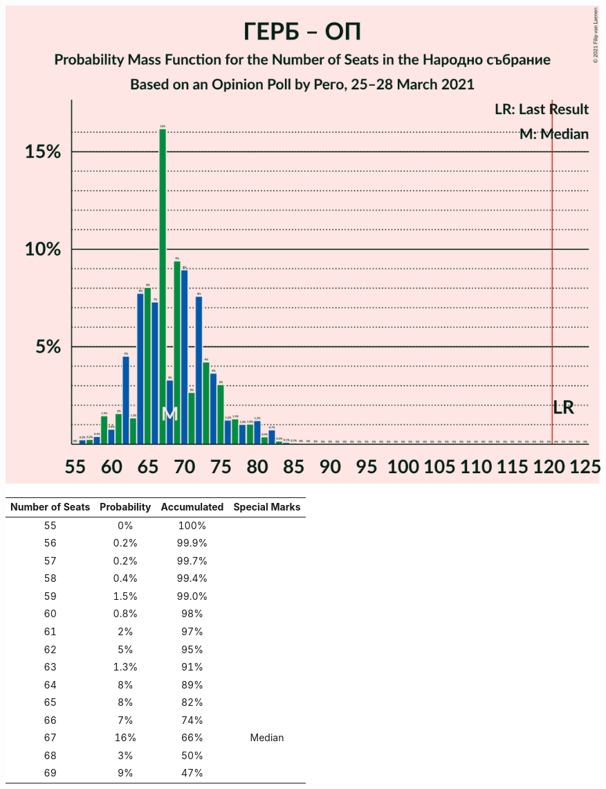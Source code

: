 ![Graph with seats probability mass function not yet produced](2021-03-28-Рего-coalitions-seats-pmf-герб–оп.png "Seats Probability Mass Function")

| Number of Seats | Probability | Accumulated | Special Marks |
|:---------------:|:-----------:|:-----------:|:-------------:|
| 55 | 0% | 100% |  |
| 56 | 0.2% | 99.9% |  |
| 57 | 0.2% | 99.7% |  |
| 58 | 0.4% | 99.4% |  |
| 59 | 1.5% | 99.0% |  |
| 60 | 0.8% | 98% |  |
| 61 | 2% | 97% |  |
| 62 | 5% | 95% |  |
| 63 | 1.3% | 91% |  |
| 64 | 8% | 89% |  |
| 65 | 8% | 82% |  |
| 66 | 7% | 74% |  |
| 67 | 16% | 66% | Median |
| 68 | 3% | 50% |  |
| 69 | 9% | 47% |  |